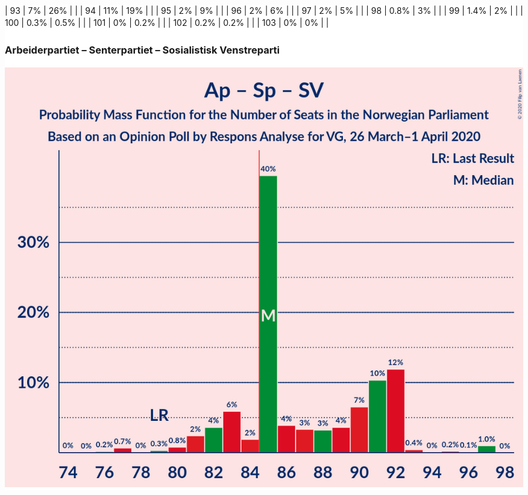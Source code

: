 | 93 | 7% | 26% |  |
| 94 | 11% | 19% |  |
| 95 | 2% | 9% |  |
| 96 | 2% | 6% |  |
| 97 | 2% | 5% |  |
| 98 | 0.8% | 3% |  |
| 99 | 1.4% | 2% |  |
| 100 | 0.3% | 0.5% |  |
| 101 | 0% | 0.2% |  |
| 102 | 0.2% | 0.2% |  |
| 103 | 0% | 0% |  |

### Arbeiderpartiet – Senterpartiet – Sosialistisk Venstreparti

![Graph with seats probability mass function not yet produced](2020-04-01-ResponsAnalyse-coalitions-seats-pmf-ap–sp–sv.png "Seats Probability Mass Function")
